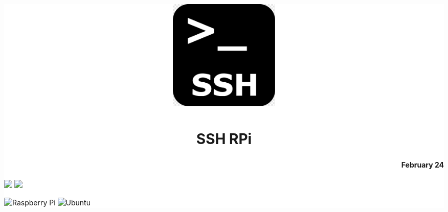 <p align="center"><img src="./img/ssh.png" height="200" alt=" " /></p>
<h1 align="center"> SSH RPi </h1> 
<h4 align="right">February 24</h4>
<img src="https://img.shields.io/badge/OS-Linux%20GNU-yellowgreen">
<img src="https://img.shields.io/badge/OS-Windows%2011-blue">

![Raspberry Pi](https://img.shields.io/badge/-RaspberryPi-C51A4A?style=for-the-badge&logo=Raspberry-Pi)
![Ubuntu](https://img.shields.io/badge/Ubuntu-E95420?style=for-the-badge&logo=ubuntu&logoColor=white)
